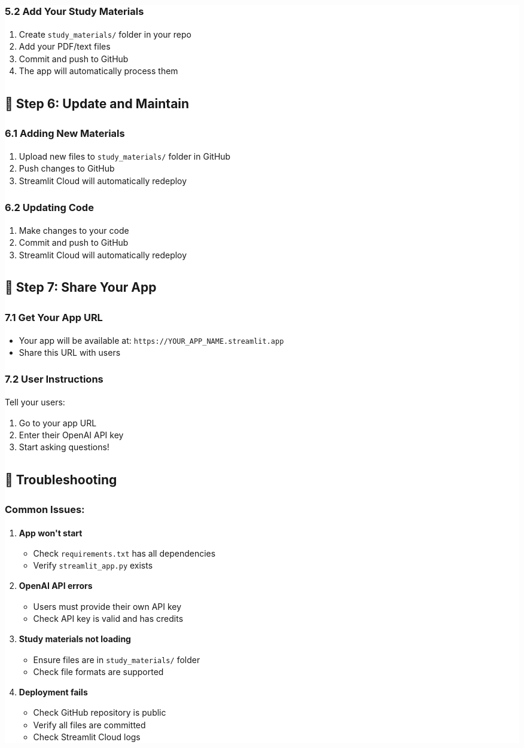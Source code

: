### 5.2 Add Your Study Materials
1. Create `study_materials/` folder in your repo
2. Add your PDF/text files
3. Commit and push to GitHub
4. The app will automatically process them

## 🔄 Step 6: Update and Maintain

### 6.1 Adding New Materials
1. Upload new files to `study_materials/` folder in GitHub
2. Push changes to GitHub
3. Streamlit Cloud will automatically redeploy

### 6.2 Updating Code
1. Make changes to your code
2. Commit and push to GitHub
3. Streamlit Cloud will automatically redeploy

## 🌟 Step 7: Share Your App

### 7.1 Get Your App URL
- Your app will be available at: `https://YOUR_APP_NAME.streamlit.app`
- Share this URL with users

### 7.2 User Instructions
Tell your users:
1. Go to your app URL
2. Enter their OpenAI API key
3. Start asking questions!

## 🔧 Troubleshooting

### Common Issues:

1. **App won't start**
   - Check `requirements.txt` has all dependencies
   - Verify `streamlit_app.py` exists

2. **OpenAI API errors**
   - Users must provide their own API key
   - Check API key is valid and has credits

3. **Study materials not loading**
   - Ensure files are in `study_materials/` folder
   - Check file formats are supported

4. **Deployment fails**
   - Check GitHub repository is public
   - Verify all files are committed
   - Check Streamlit Cloud logs
